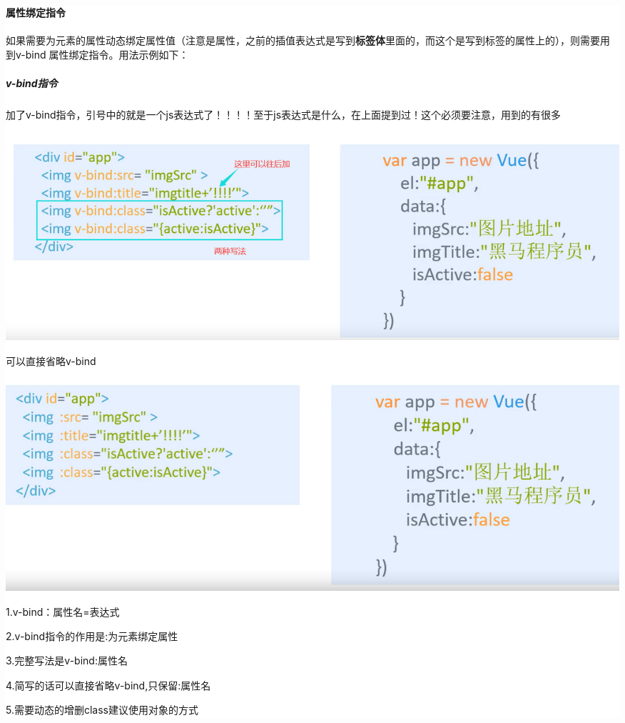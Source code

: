 
#### 属性绑定指令

如果需要为元素的属性动态绑定属性值（注意是属性，之前的插值表达式是写到**标签体**里面的，而这个是写到标签的属性上的），则需要用到v-bind 属性绑定指令。用法示例如下：

##### v-bind指令

加了v-bind指令，引号中的就是一个js表达式了！！！！至于js表达式是什么，在上面提到过！这个必须要注意，用到的有很多

![image-20220507150348228](../pic/image-20220507150348228-166178728503713.png)

可以直接省略v-bind

![image-20220507150414642](../pic/image-20220507150414642-166178728503714.png)

1.v-bind：属性名=表达式

2.v-bind指令的作用是:为元素绑定属性

3.完整写法是v-bind:属性名

4.简写的话可以直接省略v-bind,只保留:属性名

5.需要动态的增删class建议使用对象的方式

